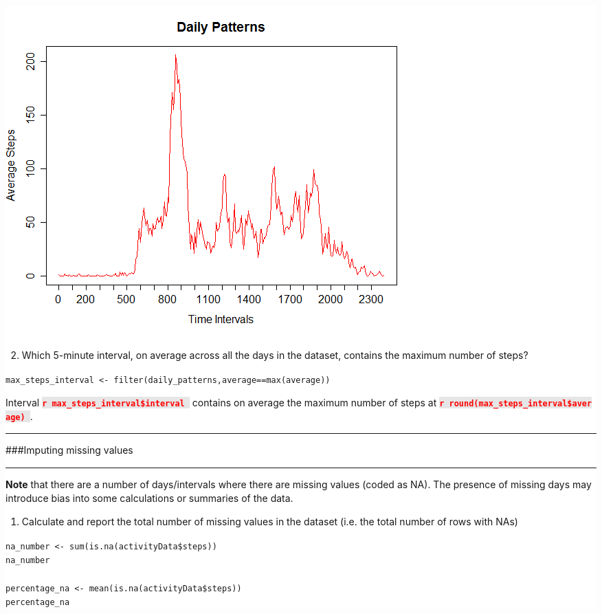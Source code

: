  ![](https://github.com/StarGazer007/RepData_PeerAssessment1/blob/master/daily_patterns.png) 

2. Which 5-minute interval, on average across all the days in the dataset, contains the maximum number of steps?

```{r}
max_steps_interval <- filter(daily_patterns,average==max(average))

```

Interval **<span style="background:#e6e6e6; color:red">  `r max_steps_interval$interval `</span>** contains on average the maximum number of steps at  **<span style="background:#e6e6e6; color:red">`r round(max_steps_interval$average) `</span>**.

----

###Imputing missing values

----

**Note** that there are a number of days/intervals where there are missing values (coded as NA). The presence of missing days may introduce bias into some calculations or summaries of the data.

1. Calculate and report the total number of missing values in the dataset (i.e. the total number of rows with NAs)

```{r}
na_number <- sum(is.na(activityData$steps))
na_number

percentage_na <- mean(is.na(activityData$steps))
percentage_na

```
